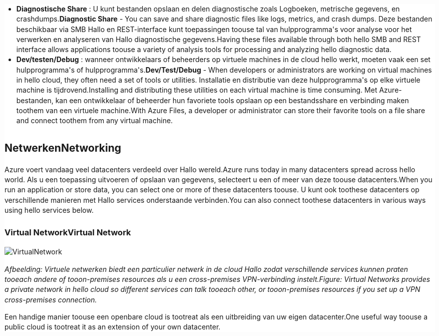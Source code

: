 * <span data-ttu-id="e2ea4-303">**Diagnostische Share** : U kunt bestanden opslaan en delen diagnostische zoals Logboeken, metrische gegevens, en crashdumps.</span><span class="sxs-lookup"><span data-stu-id="e2ea4-303">**Diagnostic Share** - You can save and share diagnostic files like logs, metrics, and crash dumps.</span></span> <span data-ttu-id="e2ea4-304">Deze bestanden beschikbaar via SMB Hallo en REST-interface kunt toepassingen toouse tal van hulpprogramma's voor analyse voor het verwerken en analyseren van Hallo diagnostische gegevens.</span><span class="sxs-lookup"><span data-stu-id="e2ea4-304">Having these files available through both hello SMB and REST interface allows applications toouse a variety of analysis tools for processing and analyzing hello diagnostic data.</span></span>
* <span data-ttu-id="e2ea4-305">**Dev/testen/Debug** : wanneer ontwikkelaars of beheerders op virtuele machines in de cloud hello werkt, moeten vaak een set hulpprogramma's of hulpprogramma's.</span><span class="sxs-lookup"><span data-stu-id="e2ea4-305">**Dev/Test/Debug** - When developers or administrators are working on virtual machines in hello cloud, they often need a set of tools or utilities.</span></span> <span data-ttu-id="e2ea4-306">Installatie en distributie van deze hulpprogramma's op elke virtuele machine is tijdrovend.</span><span class="sxs-lookup"><span data-stu-id="e2ea4-306">Installing and distributing these utilities on each virtual machine is time consuming.</span></span> <span data-ttu-id="e2ea4-307">Met Azure-bestanden, kan een ontwikkelaar of beheerder hun favoriete tools opslaan op een bestandsshare en verbinding maken toothem van een virtuele machine.</span><span class="sxs-lookup"><span data-stu-id="e2ea4-307">With Azure Files, a developer or administrator can store their favorite tools on a file share and connect toothem from any virtual machine.</span></span>

## <a name="networking"></a><span data-ttu-id="e2ea4-308">Netwerken</span><span class="sxs-lookup"><span data-stu-id="e2ea4-308">Networking</span></span>
<span data-ttu-id="e2ea4-309">Azure voert vandaag veel datacenters verdeeld over Hallo wereld.</span><span class="sxs-lookup"><span data-stu-id="e2ea4-309">Azure runs today in many datacenters spread across hello world.</span></span> <span data-ttu-id="e2ea4-310">Als u een toepassing uitvoeren of opslaan van gegevens, selecteert u een of meer van deze toouse datacenters.</span><span class="sxs-lookup"><span data-stu-id="e2ea4-310">When you run an application or store data, you can select one or more of these datacenters toouse.</span></span> <span data-ttu-id="e2ea4-311">U kunt ook toothese datacenters op verschillende manieren met Hallo services onderstaande verbinden.</span><span class="sxs-lookup"><span data-stu-id="e2ea4-311">You can also connect toothese datacenters in various ways using hello services below.</span></span>

### <a name="virtual-network"></a><span data-ttu-id="e2ea4-312">Virtual Network</span><span class="sxs-lookup"><span data-stu-id="e2ea4-312">Virtual Network</span></span>
![VirtualNetwork](./media/fundamentals-introduction-to-azure/VirtualNetworkIntroNew.png)   

<span data-ttu-id="e2ea4-314">*Afbeelding: Virtuele netwerken biedt een particulier netwerk in de cloud Hallo zodat verschillende services kunnen praten tooeach andere of tooon-premises resources als u een cross-premises VPN-verbinding instelt.*</span><span class="sxs-lookup"><span data-stu-id="e2ea4-314">*Figure: Virtual Networks provides a private network in hello cloud so different services can talk tooeach other, or tooon-premises resources if you set up a VPN cross-premises connection.*</span></span>  

<span data-ttu-id="e2ea4-315">Een handige manier toouse een openbare cloud is tootreat als een uitbreiding van uw eigen datacenter.</span><span class="sxs-lookup"><span data-stu-id="e2ea4-315">One useful way toouse a public cloud is tootreat it as an extension of your own datacenter.</span></span>
